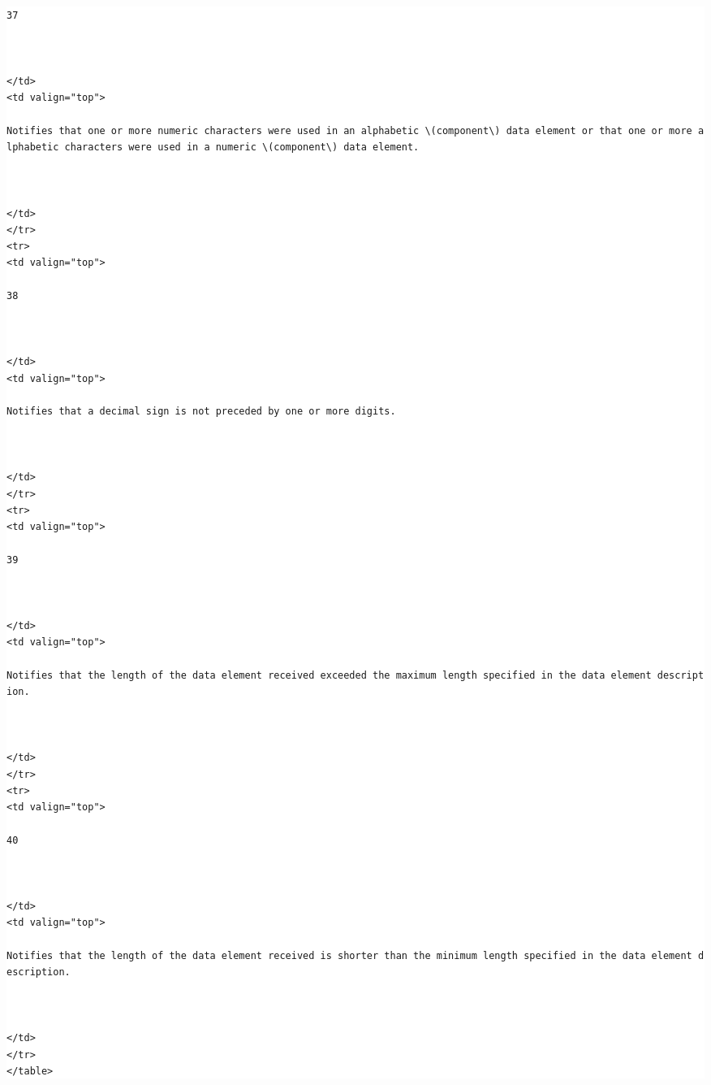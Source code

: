     37


    
    </td>
    <td valign="top">
    
    Notifies that one or more numeric characters were used in an alphabetic \(component\) data element or that one or more alphabetic characters were used in a numeric \(component\) data element.


    
    </td>
    </tr>
    <tr>
    <td valign="top">
    
    38


    
    </td>
    <td valign="top">
    
    Notifies that a decimal sign is not preceded by one or more digits.


    
    </td>
    </tr>
    <tr>
    <td valign="top">
    
    39


    
    </td>
    <td valign="top">
    
    Notifies that the length of the data element received exceeded the maximum length specified in the data element description.


    
    </td>
    </tr>
    <tr>
    <td valign="top">
    
    40


    
    </td>
    <td valign="top">
    
    Notifies that the length of the data element received is shorter than the minimum length specified in the data element description.


    
    </td>
    </tr>
    </table>
    